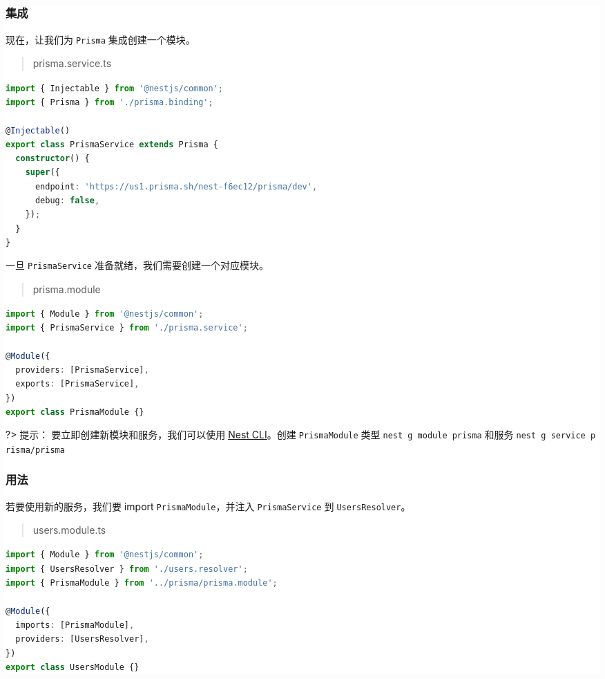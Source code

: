 ### 集成

现在，让我们为 `Prisma` 集成创建一个模块。

> prisma.service.ts

```typescript
import { Injectable } from '@nestjs/common';
import { Prisma } from './prisma.binding';

@Injectable()
export class PrismaService extends Prisma {
  constructor() {
    super({
      endpoint: 'https://us1.prisma.sh/nest-f6ec12/prisma/dev',
      debug: false,
    });
  }
}
```

一旦 `PrismaService` 准备就绪，我们需要创建一个对应模块。

> prisma.module

```typescript
import { Module } from '@nestjs/common';
import { PrismaService } from './prisma.service';

@Module({
  providers: [PrismaService],
  exports: [PrismaService],
})
export class PrismaModule {}
```

?> 提示： 要立即创建新模块和服务，我们可以使用 [Nest CLI](/6/cli.md)。创建 `PrismaModule` 类型 `nest g module prisma` 和服务 `nest g service prisma/prisma`

### 用法

若要使用新的服务，我们要 import `PrismaModule`，并注入 `PrismaService` 到 `UsersResolver`。

> users.module.ts

```typescript
import { Module } from '@nestjs/common';
import { UsersResolver } from './users.resolver';
import { PrismaModule } from '../prisma/prisma.module';

@Module({
  imports: [PrismaModule],
  providers: [UsersResolver],
})
export class UsersModule {}
```
